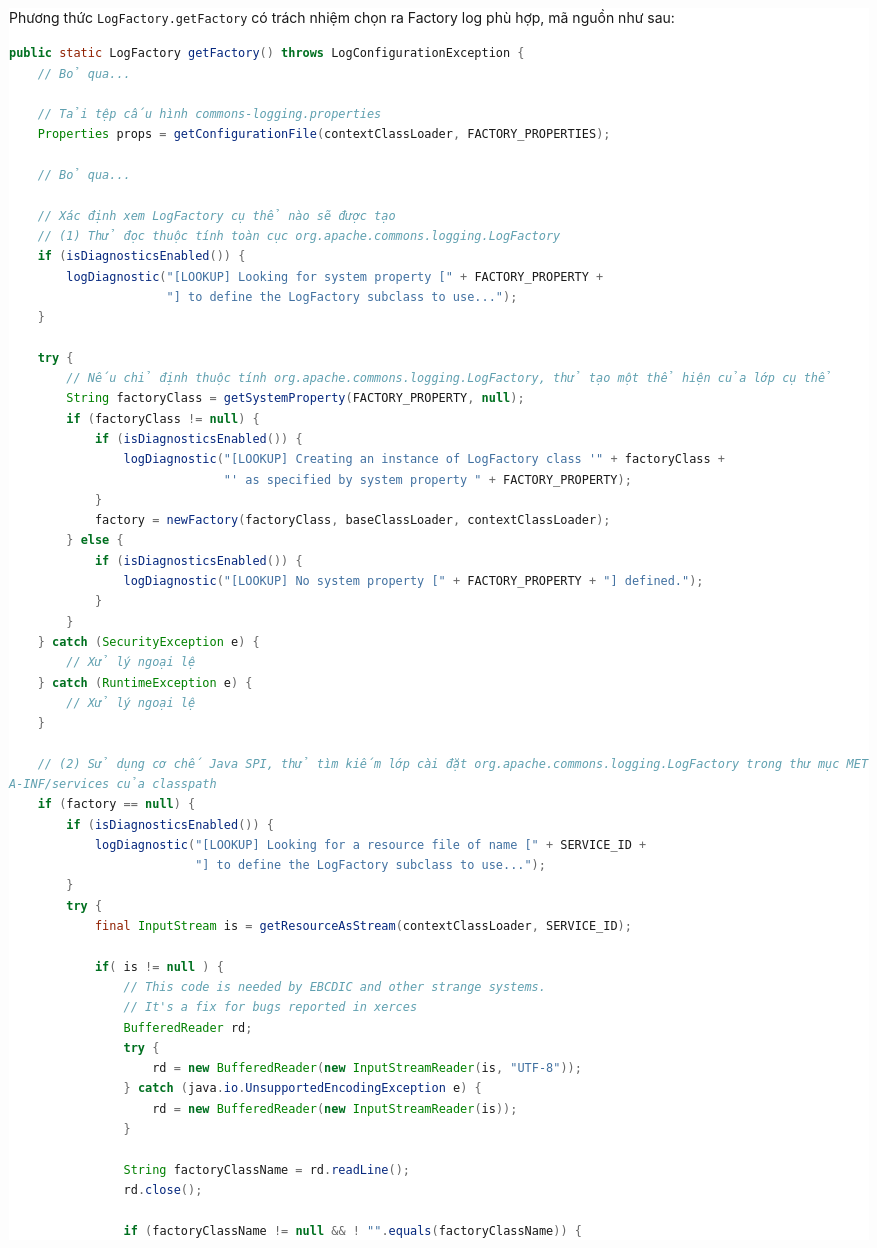 Phương thức `LogFactory.getFactory` có trách nhiệm chọn ra Factory log phù hợp, mã nguồn như sau:

```java
public static LogFactory getFactory() throws LogConfigurationException {
	// Bỏ qua...

	// Tải tệp cấu hình commons-logging.properties
	Properties props = getConfigurationFile(contextClassLoader, FACTORY_PROPERTIES);

	// Bỏ qua...

    // Xác định xem LogFactory cụ thể nào sẽ được tạo
	// (1) Thử đọc thuộc tính toàn cục org.apache.commons.logging.LogFactory
	if (isDiagnosticsEnabled()) {
		logDiagnostic("[LOOKUP] Looking for system property [" + FACTORY_PROPERTY +
					  "] to define the LogFactory subclass to use...");
	}

	try {
        // Nếu chỉ định thuộc tính org.apache.commons.logging.LogFactory, thử tạo một thể hiện của lớp cụ thể
		String factoryClass = getSystemProperty(FACTORY_PROPERTY, null);
		if (factoryClass != null) {
			if (isDiagnosticsEnabled()) {
				logDiagnostic("[LOOKUP] Creating an instance of LogFactory class '" + factoryClass +
							  "' as specified by system property " + FACTORY_PROPERTY);
			}
			factory = newFactory(factoryClass, baseClassLoader, contextClassLoader);
		} else {
			if (isDiagnosticsEnabled()) {
				logDiagnostic("[LOOKUP] No system property [" + FACTORY_PROPERTY + "] defined.");
			}
		}
	} catch (SecurityException e) {
	    // Xử lý ngoại lệ
	} catch (RuntimeException e) {
	    // Xử lý ngoại lệ
	}

    // (2) Sử dụng cơ chế Java SPI, thử tìm kiếm lớp cài đặt org.apache.commons.logging.LogFactory trong thư mục META-INF/services của classpath
	if (factory == null) {
		if (isDiagnosticsEnabled()) {
			logDiagnostic("[LOOKUP] Looking for a resource file of name [" + SERVICE_ID +
						  "] to define the LogFactory subclass to use...");
		}
		try {
			final InputStream is = getResourceAsStream(contextClassLoader, SERVICE_ID);

			if( is != null ) {
				// This code is needed by EBCDIC and other strange systems.
				// It's a fix for bugs reported in xerces
				BufferedReader rd;
				try {
					rd = new BufferedReader(new InputStreamReader(is, "UTF-8"));
				} catch (java.io.UnsupportedEncodingException e) {
					rd = new BufferedReader(new InputStreamReader(is));
				}

				String factoryClassName = rd.readLine();
				rd.close();

				if (factoryClassName != null && ! "".equals(factoryClassName)) {
```